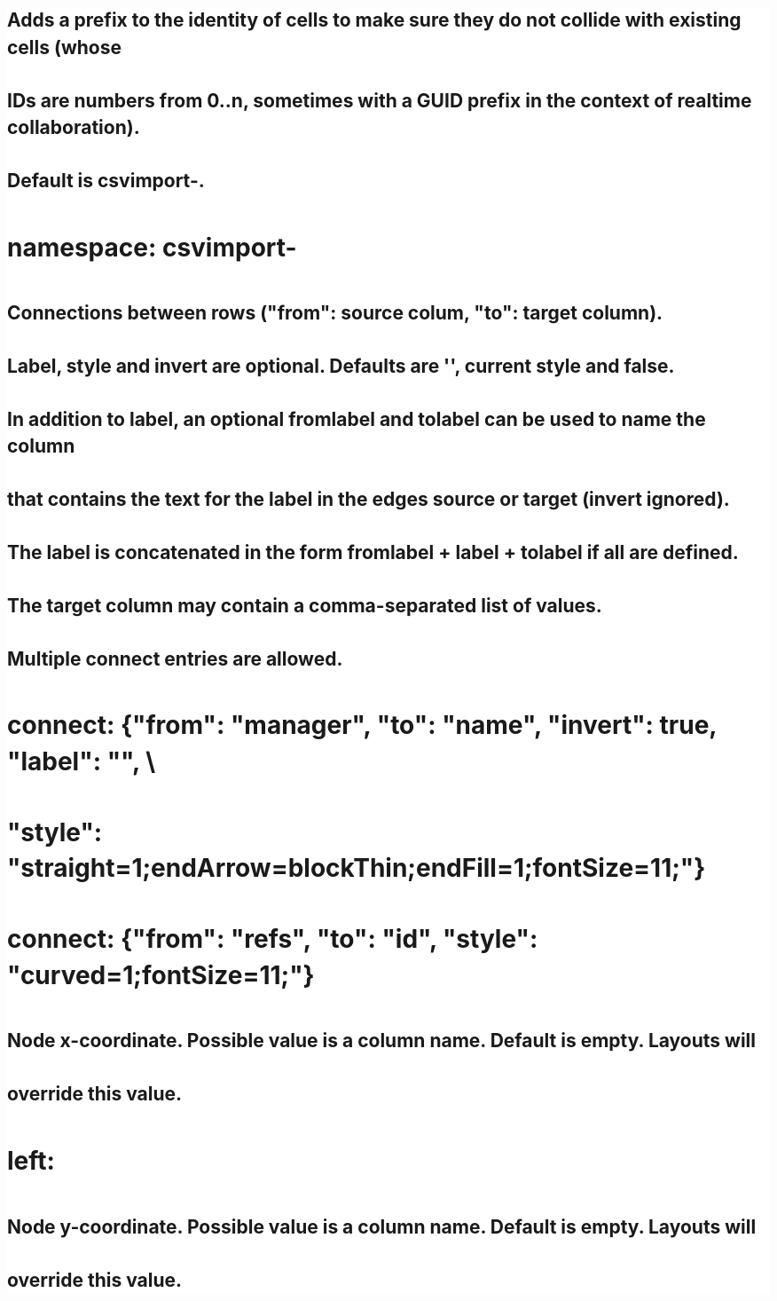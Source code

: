 ## Adds a prefix to the identity of cells to make sure they do not collide with existing cells (whose
## IDs are numbers from 0..n, sometimes with a GUID prefix in the context of realtime collaboration).
## Default is csvimport-.
#
# namespace: csvimport-
#
## Connections between rows ("from": source colum, "to": target column).
## Label, style and invert are optional. Defaults are '', current style and false.
## In addition to label, an optional fromlabel and tolabel can be used to name the column
## that contains the text for the label in the edges source or target (invert ignored).
## The label is concatenated in the form fromlabel + label + tolabel if all are defined.
## The target column may contain a comma-separated list of values.
## Multiple connect entries are allowed.
#
# connect: {"from": "manager", "to": "name", "invert": true, "label": "", \
#          "style": "straight=1;endArrow=blockThin;endFill=1;fontSize=11;"}
# connect: {"from": "refs", "to": "id", "style": "curved=1;fontSize=11;"}
#
## Node x-coordinate. Possible value is a column name. Default is empty. Layouts will
## override this value.
#
# left: 
#
## Node y-coordinate. Possible value is a column name. Default is empty. Layouts will
## override this value.
#